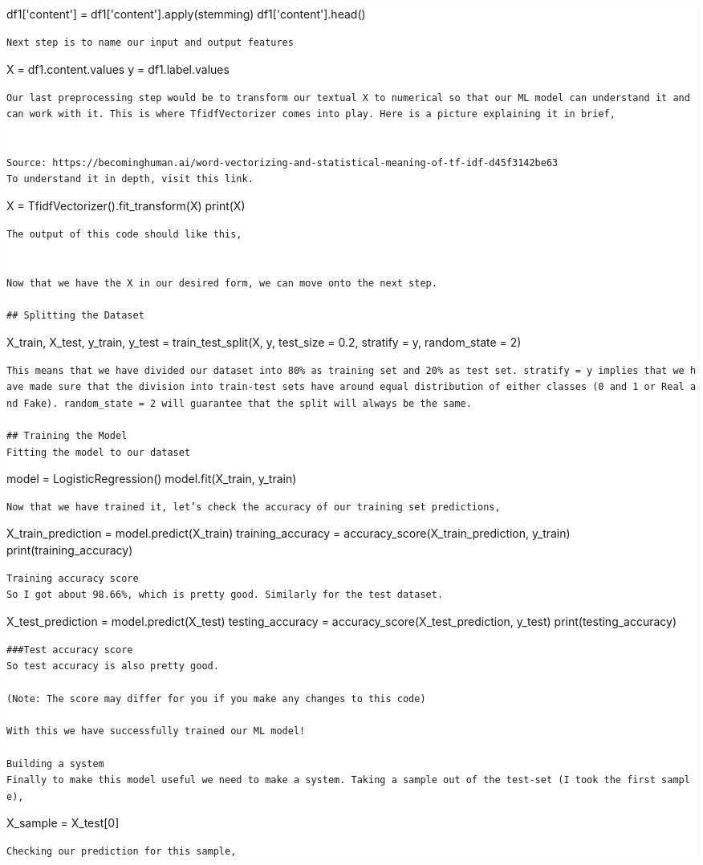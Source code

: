 df1['content'] = df1['content'].apply(stemming)
df1['content'].head()
```
Next step is to name our input and output features
```
X = df1.content.values
y = df1.label.values
```
Our last preprocessing step would be to transform our textual X to numerical so that our ML model can understand it and can work with it. This is where TfidfVectorizer comes into play. Here is a picture explaining it in brief,


Source: https://becominghuman.ai/word-vectorizing-and-statistical-meaning-of-tf-idf-d45f3142be63
To understand it in depth, visit this link.
```
X = TfidfVectorizer().fit_transform(X)
print(X)
```
The output of this code should like this,


Now that we have the X in our desired form, we can move onto the next step.

## Splitting the Dataset
```
X_train, X_test, y_train, y_test = train_test_split(X, y, test_size = 0.2, stratify = y, random_state = 2)
```
This means that we have divided our dataset into 80% as training set and 20% as test set. stratify = y implies that we have made sure that the division into train-test sets have around equal distribution of either classes (0 and 1 or Real and Fake). random_state = 2 will guarantee that the split will always be the same.

## Training the Model
Fitting the model to our dataset
```
model = LogisticRegression()
model.fit(X_train, y_train)
```
Now that we have trained it, let’s check the accuracy of our training set predictions,
```
X_train_prediction = model.predict(X_train)
training_accuracy = accuracy_score(X_train_prediction, y_train)
print(training_accuracy)
```
Training accuracy score
So I got about 98.66%, which is pretty good. Similarly for the test dataset.
```
X_test_prediction = model.predict(X_test)
testing_accuracy = accuracy_score(X_test_prediction, y_test)
print(testing_accuracy)
```
###Test accuracy score
So test accuracy is also pretty good.

(Note: The score may differ for you if you make any changes to this code)

With this we have successfully trained our ML model!

Building a system
Finally to make this model useful we need to make a system. Taking a sample out of the test-set (I took the first sample),
```
X_sample = X_test[0]
```
Checking our prediction for this sample,
```